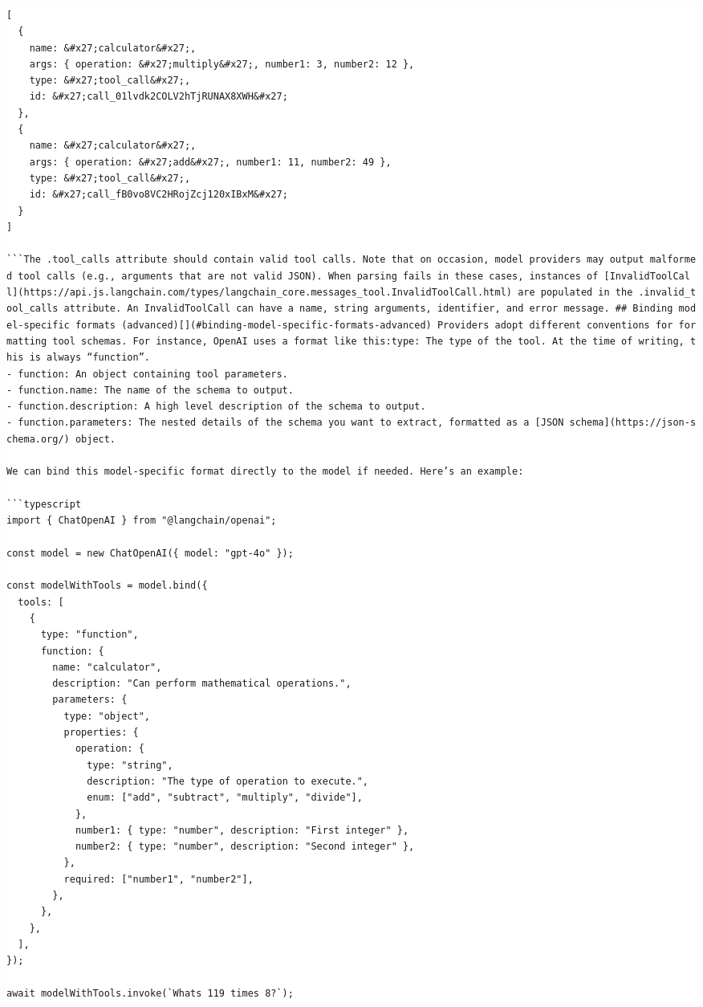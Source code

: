 ```text
[
  {
    name: &#x27;calculator&#x27;,
    args: { operation: &#x27;multiply&#x27;, number1: 3, number2: 12 },
    type: &#x27;tool_call&#x27;,
    id: &#x27;call_01lvdk2COLV2hTjRUNAX8XWH&#x27;
  },
  {
    name: &#x27;calculator&#x27;,
    args: { operation: &#x27;add&#x27;, number1: 11, number2: 49 },
    type: &#x27;tool_call&#x27;,
    id: &#x27;call_fB0vo8VC2HRojZcj120xIBxM&#x27;
  }
]

```The .tool_calls attribute should contain valid tool calls. Note that on occasion, model providers may output malformed tool calls (e.g., arguments that are not valid JSON). When parsing fails in these cases, instances of [InvalidToolCall](https://api.js.langchain.com/types/langchain_core.messages_tool.InvalidToolCall.html) are populated in the .invalid_tool_calls attribute. An InvalidToolCall can have a name, string arguments, identifier, and error message. ## Binding model-specific formats (advanced)[​](#binding-model-specific-formats-advanced) Providers adopt different conventions for formatting tool schemas. For instance, OpenAI uses a format like this:type: The type of the tool. At the time of writing, this is always “function”.
- function: An object containing tool parameters.
- function.name: The name of the schema to output.
- function.description: A high level description of the schema to output.
- function.parameters: The nested details of the schema you want to extract, formatted as a [JSON schema](https://json-schema.org/) object.

We can bind this model-specific format directly to the model if needed. Here’s an example:

```typescript
import { ChatOpenAI } from "@langchain/openai";

const model = new ChatOpenAI({ model: "gpt-4o" });

const modelWithTools = model.bind({
  tools: [
    {
      type: "function",
      function: {
        name: "calculator",
        description: "Can perform mathematical operations.",
        parameters: {
          type: "object",
          properties: {
            operation: {
              type: "string",
              description: "The type of operation to execute.",
              enum: ["add", "subtract", "multiply", "divide"],
            },
            number1: { type: "number", description: "First integer" },
            number2: { type: "number", description: "Second integer" },
          },
          required: ["number1", "number2"],
        },
      },
    },
  ],
});

await modelWithTools.invoke(`Whats 119 times 8?`);

```
